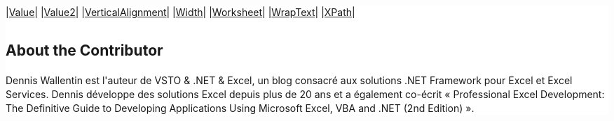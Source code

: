 |[Value](23f28b24-430a-6ea4-4895-0afff8dff218.md)|
|[Value2](0a5d7e6f-2886-5048-66ad-a5078e3465e7.md)|
|[VerticalAlignment](b09a2dcb-b51b-b477-6247-fd5b11a67ccf.md)|
|[Width](75c3aff6-25a0-2f64-2c25-da213b87393b.md)|
|[Worksheet](af38bdde-d523-a4cd-929e-1f67464b2593.md)|
|[WrapText](5e61b704-af16-7bad-5eeb-f163e3035513.md)|
|[XPath](90a353d7-7222-b387-558a-044cb17f09b9.md)|

## About the Contributor
<a name="AboutContributor"> </a>

Dennis Wallentin est l'auteur de VSTO &amp; .NET &amp; Excel, un blog consacré aux solutions .NET Framework pour Excel et Excel Services. Dennis développe des solutions Excel depuis plus de 20 ans et a également co-écrit « Professional Excel Development: The Definitive Guide to Developing Applications Using Microsoft Excel, VBA and .NET (2nd Edition) ».
 

 

